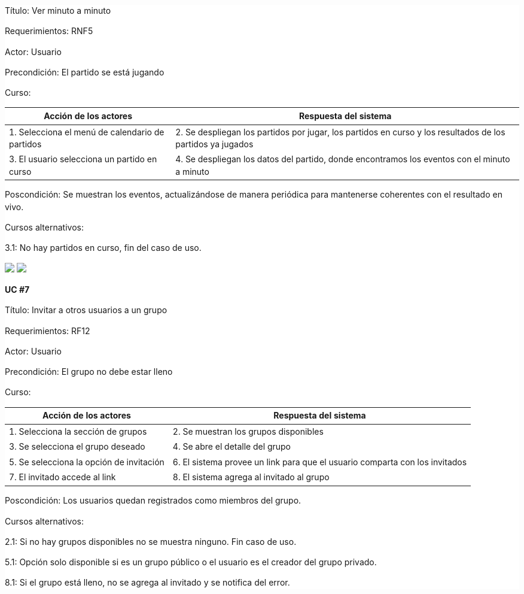 Título: Ver minuto a minuto

Requerimientos: RNF5

Actor: Usuario

Precondición: El partido se está jugando

Curso:

| Acción de los actores | Respuesta del sistema |
| --- | --- |
| 1. Selecciona el menú de calendario de partidos | 2. Se despliegan los partidos por jugar, los partidos en curso y los resultados de los partidos ya jugados |
| 3. El usuario selecciona un partido en curso | 4. Se despliegan los datos del partido, donde encontramos los eventos con el minuto a minuto |

Poscondición: Se muestran los eventos, actualizándose de manera periódica para mantenerse coherentes con el resultado en vivo.

Cursos alternativos:

3.1: No hay partidos en curso, fin del caso de uso.

<img src="bocetosiu/Prototipo_Fixture.png" width="300">    <img src="bocetosiu/Prototipo_VerMinutoAMinuto.png" width="300"><br>

**UC #7**

Título: Invitar a otros usuarios a un grupo

Requerimientos: RF12

Actor: Usuario

Precondición: El grupo no debe estar lleno

Curso:

| Acción de los actores | Respuesta del sistema |
| --- | --- |
| 1.  Selecciona la sección de grupos | 2. Se muestran los grupos disponibles |
| 3. Se selecciona el grupo deseado | 4. Se abre el detalle del grupo |
| 5. Se selecciona la opción de invitación | 6. El sistema provee un link para que el usuario comparta con los invitados  |
| 7. El invitado accede al link | 8. El sistema agrega al invitado al grupo |

Poscondición: Los usuarios quedan registrados como miembros del grupo.

Cursos alternativos:

2.1: Si no hay grupos disponibles no se muestra ninguno. Fin caso de uso.

5.1: Opción solo disponible si es un grupo público o el usuario es el creador del grupo privado.

8.1: Si el grupo está lleno, no se agrega al invitado y se notifica del error.
